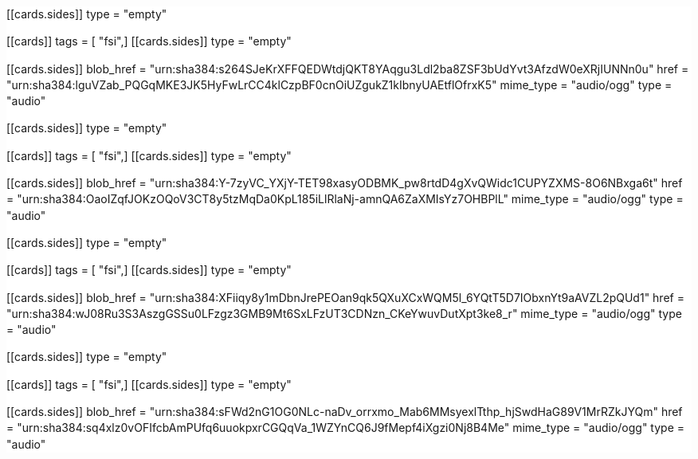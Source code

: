 [[cards.sides]]
type = "empty"


[[cards]]
tags = [ "fsi",]
[[cards.sides]]
type = "empty"

[[cards.sides]]
blob_href = "urn:sha384:s264SJeKrXFFQEDWtdjQKT8YAqgu3Ldl2ba8ZSF3bUdYvt3AfzdW0eXRjIUNNn0u"
href = "urn:sha384:lguVZab_PQGqMKE3JK5HyFwLrCC4klCzpBF0cnOiUZgukZ1kIbnyUAEtflOfrxK5"
mime_type = "audio/ogg"
type = "audio"

[[cards.sides]]
type = "empty"


[[cards]]
tags = [ "fsi",]
[[cards.sides]]
type = "empty"

[[cards.sides]]
blob_href = "urn:sha384:Y-7zyVC_YXjY-TET98xasyODBMK_pw8rtdD4gXvQWidc1CUPYZXMS-8O6NBxga6t"
href = "urn:sha384:OaoIZqfJOKzOQoV3CT8y5tzMqDa0KpL185iLlRlaNj-amnQA6ZaXMIsYz7OHBPlL"
mime_type = "audio/ogg"
type = "audio"

[[cards.sides]]
type = "empty"


[[cards]]
tags = [ "fsi",]
[[cards.sides]]
type = "empty"

[[cards.sides]]
blob_href = "urn:sha384:XFiiqy8y1mDbnJrePEOan9qk5QXuXCxWQM5l_6YQtT5D7IObxnYt9aAVZL2pQUd1"
href = "urn:sha384:wJ08Ru3S3AszgGSSu0LFzgz3GMB9Mt6SxLFzUT3CDNzn_CKeYwuvDutXpt3ke8_r"
mime_type = "audio/ogg"
type = "audio"

[[cards.sides]]
type = "empty"


[[cards]]
tags = [ "fsi",]
[[cards.sides]]
type = "empty"

[[cards.sides]]
blob_href = "urn:sha384:sFWd2nG1OG0NLc-naDv_orrxmo_Mab6MMsyexlTthp_hjSwdHaG89V1MrRZkJYQm"
href = "urn:sha384:sq4xlz0vOFIfcbAmPUfq6uuokpxrCGQqVa_1WZYnCQ6J9fMepf4iXgzi0Nj8B4Me"
mime_type = "audio/ogg"
type = "audio"
